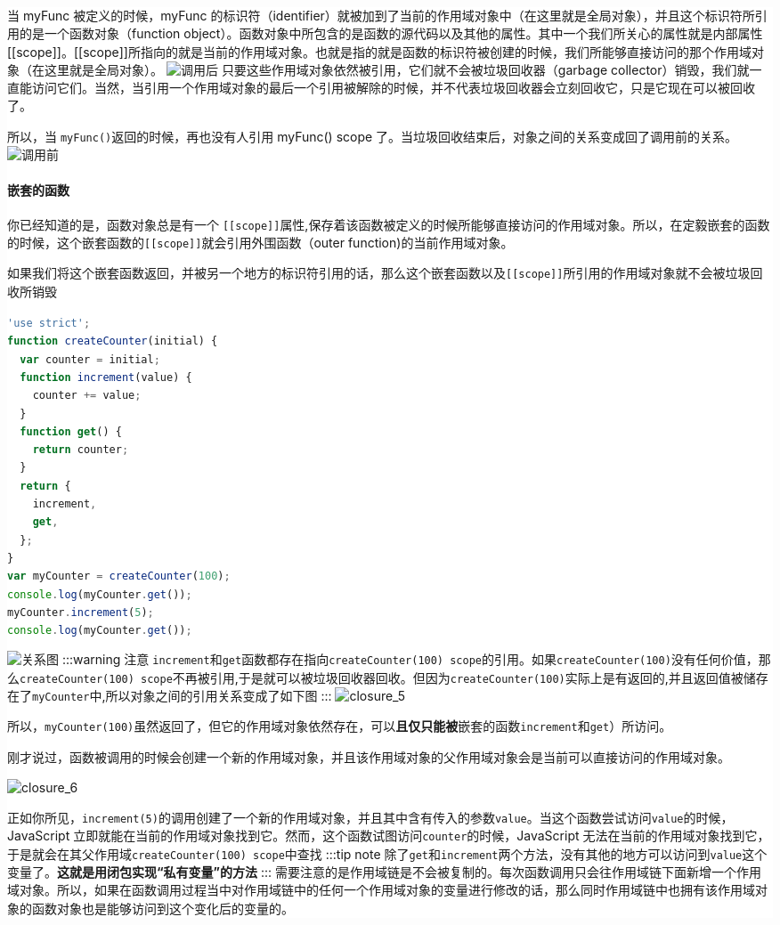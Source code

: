 当 myFunc 被定义的时候，myFunc 的标识符（identifier）就被加到了当前的作用域对象中（在这里就是全局对象），并且这个标识符所引用的是一个函数对象（function object）。函数对象中所包含的是函数的源代码以及其他的属性。其中一个我们所关心的属性就是内部属性[[scope]]。[[scope]]所指向的就是当前的作用域对象。也就是指的就是函数的标识符被创建的时候，我们所能够直接访问的那个作用域对象（在这里就是全局对象）。
![调用后](http://blog.leapoahead.com/2015/09/15/js-closure/js_closure_3.png)
只要这些作用域对象依然被引用，它们就不会被垃圾回收器（garbage collector）销毁，我们就一直能访问它们。当然，当引用一个作用域对象的最后一个引用被解除的时候，并不代表垃圾回收器会立刻回收它，只是它现在可以被回收了。

所以，当 `myFunc()`返回的时候，再也没有人引用 myFunc() scope 了。当垃圾回收结束后，对象之间的关系变成回了调用前的关系。
![调用前](http://blog.leapoahead.com/2015/09/15/js-closure/js_closure_2.png)

#### 嵌套的函数

你已经知道的是，函数对象总是有一个 `[[scope]]`属性,保存着该函数被定义的时候所能够直接访问的作用域对象。所以，在定毅嵌套的函数的时候，这个嵌套函数的`[[scope]]`就会引用外围函数（outer function)的当前作用域对象。

如果我们将这个嵌套函数返回，并被另一个地方的标识符引用的话，那么这个嵌套函数以及`[[scope]]`所引用的作用域对象就不会被垃圾回收所销毁

```js
'use strict';
function createCounter(initial) {
  var counter = initial;
  function increment(value) {
    counter += value;
  }
  function get() {
    return counter;
  }
  return {
    increment,
    get,
  };
}
var myCounter = createCounter(100);
console.log(myCounter.get());
myCounter.increment(5);
console.log(myCounter.get());
```

![关系图](http://blog.leapoahead.com/2015/09/15/js-closure/js_closure_4.png)
:::warning 注意
`increment`和`get`函数都存在指向`createCounter(100) scope`的引用。如果`createCounter(100)`没有任何价值，那么`createCounter(100) scope`不再被引用,于是就可以被垃圾回收器回收。但因为`createCounter(100)`实际上是有返回的,并且返回值被储存在了`myCounter`中,所以对象之间的引用关系变成了如下图
:::
![closure_5](http://blog.leapoahead.com/2015/09/15/js-closure/js_closure_5.png)

所以，`myCounter(100)`虽然返回了，但它的作用域对象依然存在，可以**且仅只能被**嵌套的函数`increment`和`get`）所访问。

刚才说过，函数被调用的时候会创建一个新的作用域对象，并且该作用域对象的父作用域对象会是当前可以直接访问的作用域对象。

![closure_6](http://blog.leapoahead.com/2015/09/15/js-closure/js_closure_6_inc.png)

正如你所见，`increment(5)`的调用创建了一个新的作用域对象，并且其中含有传入的参数`value`。当这个函数尝试访问`value`的时候，JavaScript 立即就能在当前的作用域对象找到它。然而，这个函数试图访问`counter`的时候，JavaScript 无法在当前的作用域对象找到它，于是就会在其父作用域`createCounter(100) scope`中查找
:::tip note
除了`get`和`increment`两个方法，没有其他的地方可以访问到`value`这个变量了。**这就是用闭包实现“私有变量”的方法**
:::
需要注意的是作用域链是不会被复制的。每次函数调用只会往作用域链下面新增一个作用域对象。所以，如果在函数调用过程当中对作用域链中的任何一个作用域对象的变量进行修改的话，那么同时作用域链中也拥有该作用域对象的函数对象也是能够访问到这个变化后的变量的。
